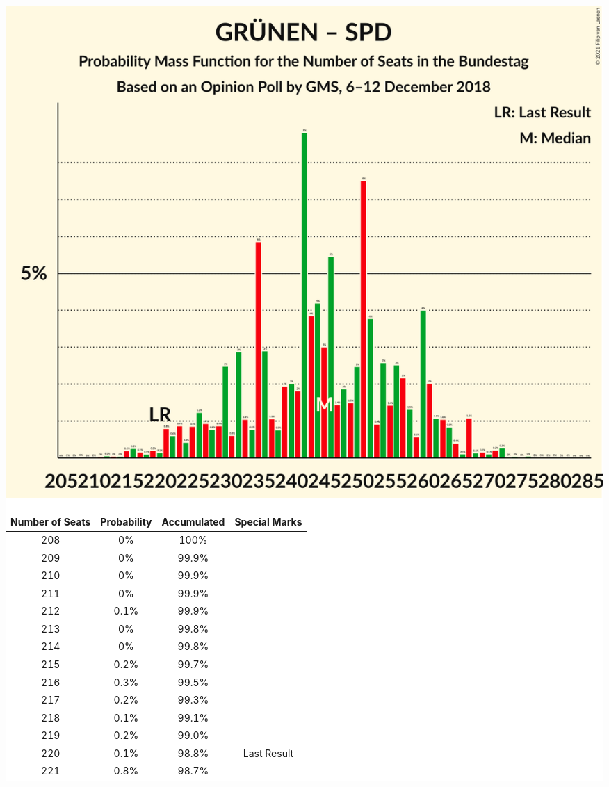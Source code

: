 ![Graph with seats probability mass function not yet produced](2018-12-12-GMS-coalitions-seats-pmf-grünen–spd.png "Seats Probability Mass Function")

| Number of Seats | Probability | Accumulated | Special Marks |
|:---------------:|:-----------:|:-----------:|:-------------:|
| 208 | 0% | 100% |  |
| 209 | 0% | 99.9% |  |
| 210 | 0% | 99.9% |  |
| 211 | 0% | 99.9% |  |
| 212 | 0.1% | 99.9% |  |
| 213 | 0% | 99.8% |  |
| 214 | 0% | 99.8% |  |
| 215 | 0.2% | 99.7% |  |
| 216 | 0.3% | 99.5% |  |
| 217 | 0.2% | 99.3% |  |
| 218 | 0.1% | 99.1% |  |
| 219 | 0.2% | 99.0% |  |
| 220 | 0.1% | 98.8% | Last Result |
| 221 | 0.8% | 98.7% |  |